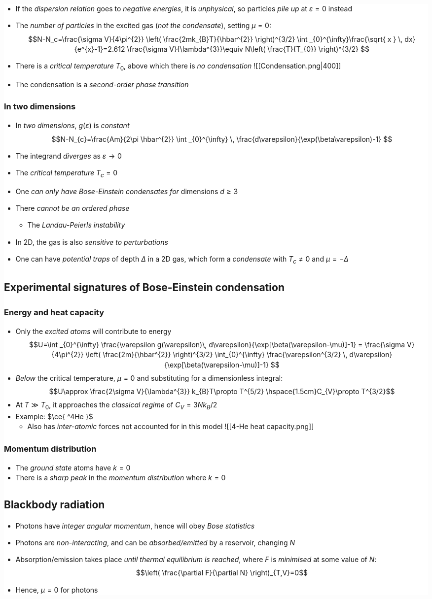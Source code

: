 - If the _dispersion relation_ goes to _negative energies_, it is _unphysical_, so particles _pile up_ at $\varepsilon=0$ instead

- The _number of particles_ in the excited gas (_not the condensate_), setting $\mu=0$:
$$N-N_c=\frac{\sigma V}{4\pi^{2}} \left( \frac{2mk_{B}T}{\hbar^{2}} \right)^{3/2} \int _{0}^{\infty}\frac{\sqrt{ x } \, dx}{e^{x}-1}=2.612 \frac{\sigma V}{\lambda^{3}}\equiv N\left( \frac{T}{T_{0}} \right)^{3/2} $$
- There is a _critical temperature_ $T_{0}$, above which there is _no condensation_
![[Condensation.png|400]]
- The condensation is a _second-order phase transition_

### In two dimensions
- In _two dimensions_, $g(\varepsilon)$ is _constant_
$$N-N_{c}=\frac{Am}{2\pi \hbar^{2}} \int _{0}^{\infty} \, \frac{d\varepsilon}{\exp(\beta\varepsilon)-1} $$
- The integrand _diverges_ as $\varepsilon\to 0$
- The _critical temperature_ $T_c=0$

- One _can only have Bose-Einstein condensates for_ dimensions $d\geq3$
- There _cannot be an ordered phase_
	- The _Landau-Peierls instability_

- In 2D, the gas is also _sensitive to perturbations_
- One can have _potential traps_ of depth $\Delta$ in a 2D gas, which form a _condensate_ with $T_c\neq0$ and $\mu=-\Delta$

## Experimental signatures of Bose-Einstein condensation
### Energy and heat capacity
- Only the _excited atoms_ will contribute to energy
$$U=\int _{0}^{\infty} \frac{\varepsilon g(\varepsilon)\, d\varepsilon}{\exp[\beta(\varepsilon-\mu)]-1} = \frac{\sigma V}{4\pi^{2}}  \left( \frac{2m}{\hbar^{2}} \right)^{3/2} \int_{0}^{\infty} \frac{\varepsilon^{3/2}  \, d\varepsilon}{\exp[\beta(\varepsilon-\mu)]-1}  $$
- _Below_ the critical temperature, $\mu=0$ and substituting for a dimensionless integral:
$$U\approx \frac{2\sigma V}{\lambda^{3}} k_{B}T\propto T^{5/2} \hspace{1.5cm}C_{V}\propto T^{3/2}$$
- At $T\gg T_{0}$, it approaches the _classical regime_ of $C_{V}=3Nk_{B}/2$
- Example: $\ce{ ^4He }$
	- Also has _inter-atomic_ forces not accounted for in this model
![[4-He heat capacity.png]]

### Momentum distribution
- The _ground state_ atoms have $k=0$
- There is a _sharp peak_ in the _momentum distribution_ where $k=0$
## Blackbody radiation
- Photons have _integer angular momentum_, hence will obey _Bose statistics_

- Photons are _non-interacting_, and can be _absorbed/emitted_ by a reservoir, changing $N$
- Absorption/emission takes place _until thermal equilibrium is reached_, where $F$ is _minimised_ at some value of $N$:
$$\left( \frac{\partial F}{\partial N} \right)_{T,V}=0$$
- Hence, $\mu=0$ for photons
